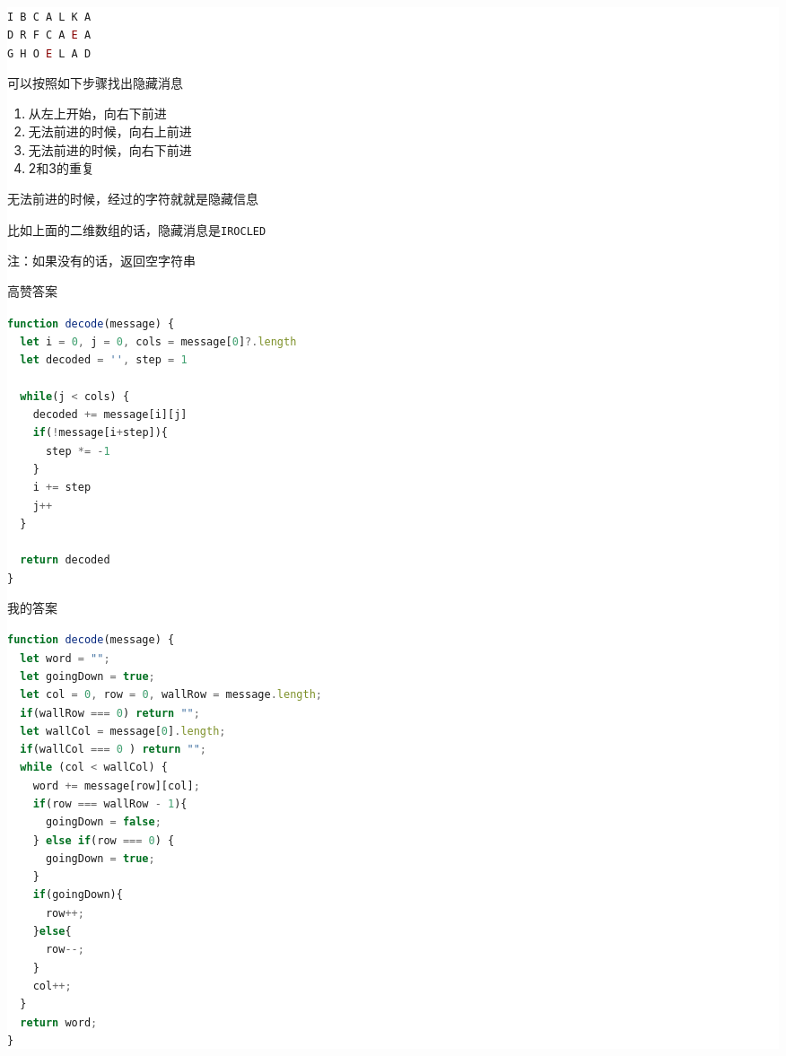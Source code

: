 ```js
I B C A L K A
D R F C A E A
G H O E L A D 
```

可以按照如下步骤找出隐藏消息

1. 从左上开始，向右下前进
2. 无法前进的时候，向右上前进
3. 无法前进的时候，向右下前进
4. 2和3的重复

无法前进的时候，经过的字符就就是隐藏信息

比如上面的二维数组的话，隐藏消息是`IROCLED`

注：如果没有的话，返回空字符串

高赞答案

```js
function decode(message) {
  let i = 0, j = 0, cols = message[0]?.length
  let decoded = '', step = 1

  while(j < cols) {
    decoded += message[i][j]
    if(!message[i+step]){
      step *= -1
    }
    i += step
    j++
  }

  return decoded
}
```

我的答案

```js
function decode(message) {
  let word = "";
  let goingDown = true;
  let col = 0, row = 0, wallRow = message.length;
  if(wallRow === 0) return "";
  let wallCol = message[0].length;
  if(wallCol === 0 ) return "";
  while (col < wallCol) {
    word += message[row][col];
    if(row === wallRow - 1){
      goingDown = false;
    } else if(row === 0) {
      goingDown = true;
    }
    if(goingDown){
      row++;
    }else{
      row--;
    }
    col++;
  }
  return word;
}
```
